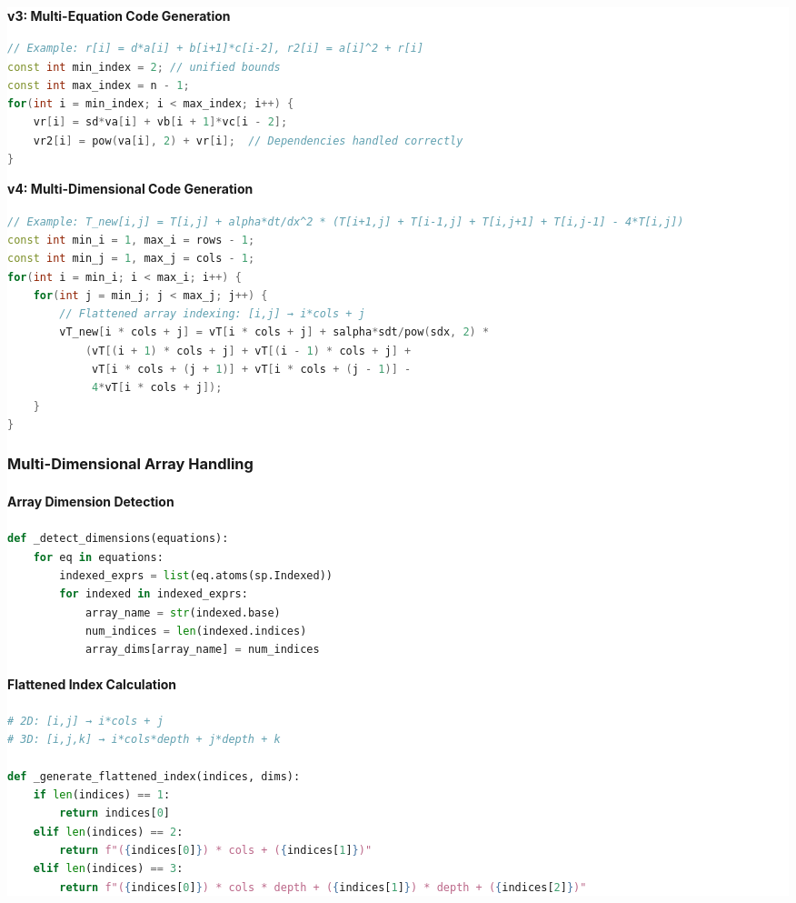 **v3: Multi-Equation Code Generation**
```cpp
// Example: r[i] = d*a[i] + b[i+1]*c[i-2], r2[i] = a[i]^2 + r[i]
const int min_index = 2; // unified bounds
const int max_index = n - 1;
for(int i = min_index; i < max_index; i++) {
    vr[i] = sd*va[i] + vb[i + 1]*vc[i - 2];
    vr2[i] = pow(va[i], 2) + vr[i];  // Dependencies handled correctly
}
```

**v4: Multi-Dimensional Code Generation**
```cpp
// Example: T_new[i,j] = T[i,j] + alpha*dt/dx^2 * (T[i+1,j] + T[i-1,j] + T[i,j+1] + T[i,j-1] - 4*T[i,j])
const int min_i = 1, max_i = rows - 1;
const int min_j = 1, max_j = cols - 1;
for(int i = min_i; i < max_i; i++) {
    for(int j = min_j; j < max_j; j++) {
        // Flattened array indexing: [i,j] → i*cols + j
        vT_new[i * cols + j] = vT[i * cols + j] + salpha*sdt/pow(sdx, 2) * 
            (vT[(i + 1) * cols + j] + vT[(i - 1) * cols + j] + 
             vT[i * cols + (j + 1)] + vT[i * cols + (j - 1)] - 
             4*vT[i * cols + j]);
    }
}
```

### Multi-Dimensional Array Handling

#### Array Dimension Detection
```python
def _detect_dimensions(equations):
    for eq in equations:
        indexed_exprs = list(eq.atoms(sp.Indexed))
        for indexed in indexed_exprs:
            array_name = str(indexed.base)
            num_indices = len(indexed.indices)
            array_dims[array_name] = num_indices
```

#### Flattened Index Calculation
```python
# 2D: [i,j] → i*cols + j
# 3D: [i,j,k] → i*cols*depth + j*depth + k

def _generate_flattened_index(indices, dims):
    if len(indices) == 1:
        return indices[0]
    elif len(indices) == 2:
        return f"({indices[0]}) * cols + ({indices[1]})"
    elif len(indices) == 3:
        return f"({indices[0]}) * cols * depth + ({indices[1]}) * depth + ({indices[2]})"
```
